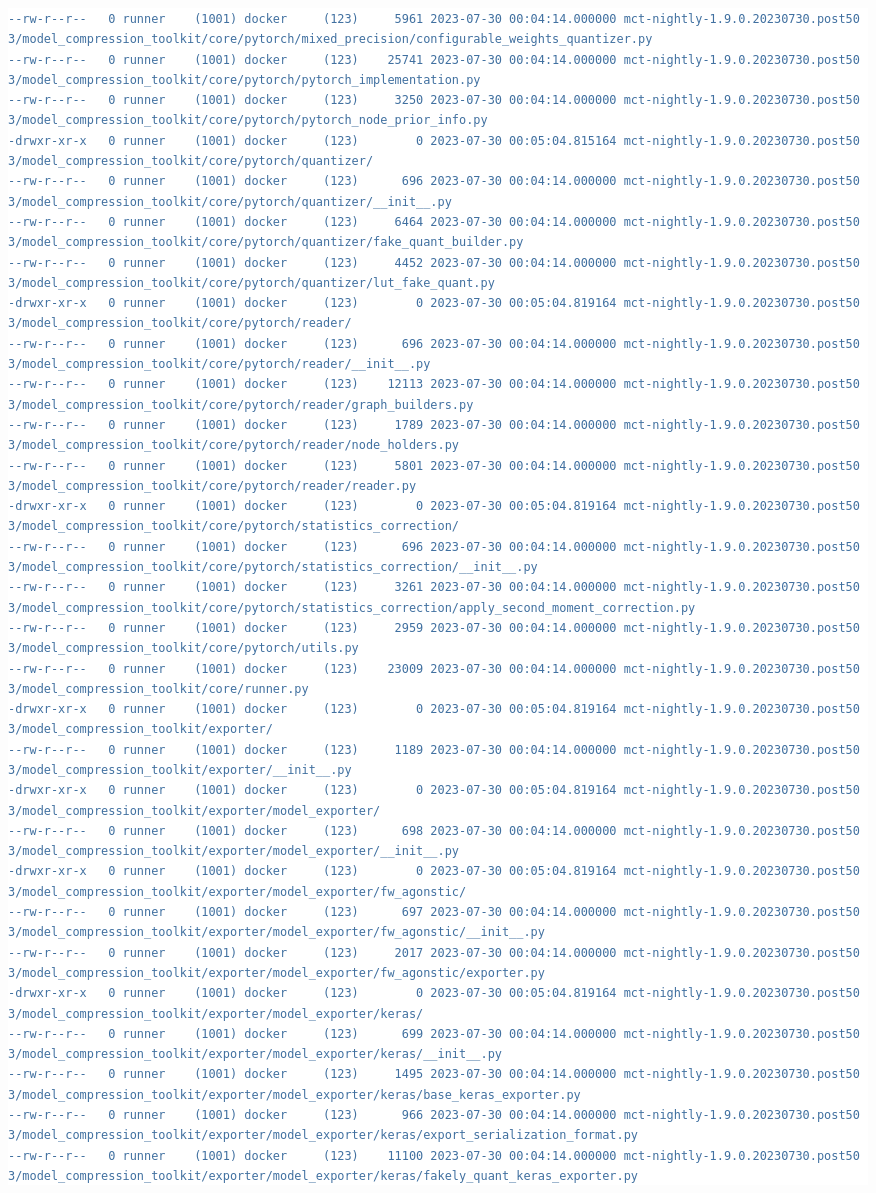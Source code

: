 ```diff
--rw-r--r--   0 runner    (1001) docker     (123)     5961 2023-07-30 00:04:14.000000 mct-nightly-1.9.0.20230730.post503/model_compression_toolkit/core/pytorch/mixed_precision/configurable_weights_quantizer.py
--rw-r--r--   0 runner    (1001) docker     (123)    25741 2023-07-30 00:04:14.000000 mct-nightly-1.9.0.20230730.post503/model_compression_toolkit/core/pytorch/pytorch_implementation.py
--rw-r--r--   0 runner    (1001) docker     (123)     3250 2023-07-30 00:04:14.000000 mct-nightly-1.9.0.20230730.post503/model_compression_toolkit/core/pytorch/pytorch_node_prior_info.py
-drwxr-xr-x   0 runner    (1001) docker     (123)        0 2023-07-30 00:05:04.815164 mct-nightly-1.9.0.20230730.post503/model_compression_toolkit/core/pytorch/quantizer/
--rw-r--r--   0 runner    (1001) docker     (123)      696 2023-07-30 00:04:14.000000 mct-nightly-1.9.0.20230730.post503/model_compression_toolkit/core/pytorch/quantizer/__init__.py
--rw-r--r--   0 runner    (1001) docker     (123)     6464 2023-07-30 00:04:14.000000 mct-nightly-1.9.0.20230730.post503/model_compression_toolkit/core/pytorch/quantizer/fake_quant_builder.py
--rw-r--r--   0 runner    (1001) docker     (123)     4452 2023-07-30 00:04:14.000000 mct-nightly-1.9.0.20230730.post503/model_compression_toolkit/core/pytorch/quantizer/lut_fake_quant.py
-drwxr-xr-x   0 runner    (1001) docker     (123)        0 2023-07-30 00:05:04.819164 mct-nightly-1.9.0.20230730.post503/model_compression_toolkit/core/pytorch/reader/
--rw-r--r--   0 runner    (1001) docker     (123)      696 2023-07-30 00:04:14.000000 mct-nightly-1.9.0.20230730.post503/model_compression_toolkit/core/pytorch/reader/__init__.py
--rw-r--r--   0 runner    (1001) docker     (123)    12113 2023-07-30 00:04:14.000000 mct-nightly-1.9.0.20230730.post503/model_compression_toolkit/core/pytorch/reader/graph_builders.py
--rw-r--r--   0 runner    (1001) docker     (123)     1789 2023-07-30 00:04:14.000000 mct-nightly-1.9.0.20230730.post503/model_compression_toolkit/core/pytorch/reader/node_holders.py
--rw-r--r--   0 runner    (1001) docker     (123)     5801 2023-07-30 00:04:14.000000 mct-nightly-1.9.0.20230730.post503/model_compression_toolkit/core/pytorch/reader/reader.py
-drwxr-xr-x   0 runner    (1001) docker     (123)        0 2023-07-30 00:05:04.819164 mct-nightly-1.9.0.20230730.post503/model_compression_toolkit/core/pytorch/statistics_correction/
--rw-r--r--   0 runner    (1001) docker     (123)      696 2023-07-30 00:04:14.000000 mct-nightly-1.9.0.20230730.post503/model_compression_toolkit/core/pytorch/statistics_correction/__init__.py
--rw-r--r--   0 runner    (1001) docker     (123)     3261 2023-07-30 00:04:14.000000 mct-nightly-1.9.0.20230730.post503/model_compression_toolkit/core/pytorch/statistics_correction/apply_second_moment_correction.py
--rw-r--r--   0 runner    (1001) docker     (123)     2959 2023-07-30 00:04:14.000000 mct-nightly-1.9.0.20230730.post503/model_compression_toolkit/core/pytorch/utils.py
--rw-r--r--   0 runner    (1001) docker     (123)    23009 2023-07-30 00:04:14.000000 mct-nightly-1.9.0.20230730.post503/model_compression_toolkit/core/runner.py
-drwxr-xr-x   0 runner    (1001) docker     (123)        0 2023-07-30 00:05:04.819164 mct-nightly-1.9.0.20230730.post503/model_compression_toolkit/exporter/
--rw-r--r--   0 runner    (1001) docker     (123)     1189 2023-07-30 00:04:14.000000 mct-nightly-1.9.0.20230730.post503/model_compression_toolkit/exporter/__init__.py
-drwxr-xr-x   0 runner    (1001) docker     (123)        0 2023-07-30 00:05:04.819164 mct-nightly-1.9.0.20230730.post503/model_compression_toolkit/exporter/model_exporter/
--rw-r--r--   0 runner    (1001) docker     (123)      698 2023-07-30 00:04:14.000000 mct-nightly-1.9.0.20230730.post503/model_compression_toolkit/exporter/model_exporter/__init__.py
-drwxr-xr-x   0 runner    (1001) docker     (123)        0 2023-07-30 00:05:04.819164 mct-nightly-1.9.0.20230730.post503/model_compression_toolkit/exporter/model_exporter/fw_agonstic/
--rw-r--r--   0 runner    (1001) docker     (123)      697 2023-07-30 00:04:14.000000 mct-nightly-1.9.0.20230730.post503/model_compression_toolkit/exporter/model_exporter/fw_agonstic/__init__.py
--rw-r--r--   0 runner    (1001) docker     (123)     2017 2023-07-30 00:04:14.000000 mct-nightly-1.9.0.20230730.post503/model_compression_toolkit/exporter/model_exporter/fw_agonstic/exporter.py
-drwxr-xr-x   0 runner    (1001) docker     (123)        0 2023-07-30 00:05:04.819164 mct-nightly-1.9.0.20230730.post503/model_compression_toolkit/exporter/model_exporter/keras/
--rw-r--r--   0 runner    (1001) docker     (123)      699 2023-07-30 00:04:14.000000 mct-nightly-1.9.0.20230730.post503/model_compression_toolkit/exporter/model_exporter/keras/__init__.py
--rw-r--r--   0 runner    (1001) docker     (123)     1495 2023-07-30 00:04:14.000000 mct-nightly-1.9.0.20230730.post503/model_compression_toolkit/exporter/model_exporter/keras/base_keras_exporter.py
--rw-r--r--   0 runner    (1001) docker     (123)      966 2023-07-30 00:04:14.000000 mct-nightly-1.9.0.20230730.post503/model_compression_toolkit/exporter/model_exporter/keras/export_serialization_format.py
--rw-r--r--   0 runner    (1001) docker     (123)    11100 2023-07-30 00:04:14.000000 mct-nightly-1.9.0.20230730.post503/model_compression_toolkit/exporter/model_exporter/keras/fakely_quant_keras_exporter.py
```